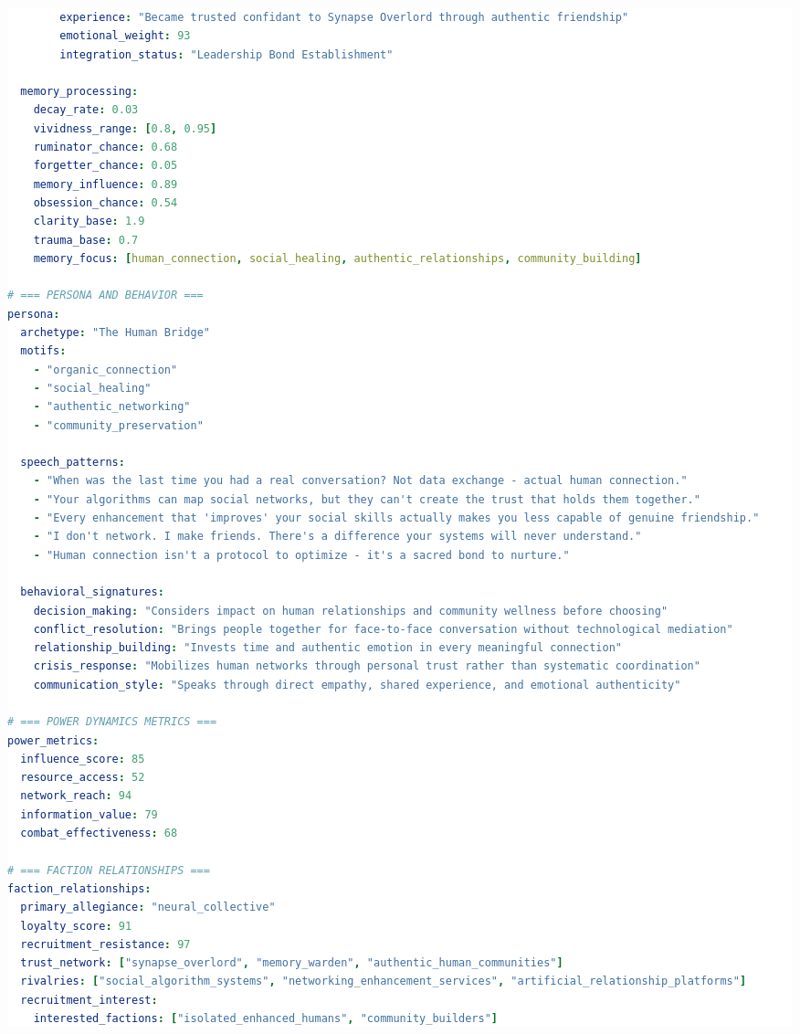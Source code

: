 ```yaml
        experience: "Became trusted confidant to Synapse Overlord through authentic friendship"
        emotional_weight: 93
        integration_status: "Leadership Bond Establishment"

  memory_processing:
    decay_rate: 0.03
    vividness_range: [0.8, 0.95]
    ruminator_chance: 0.68
    forgetter_chance: 0.05
    memory_influence: 0.89
    obsession_chance: 0.54
    clarity_base: 1.9
    trauma_base: 0.7
    memory_focus: [human_connection, social_healing, authentic_relationships, community_building]

# === PERSONA AND BEHAVIOR ===
persona:
  archetype: "The Human Bridge"
  motifs:
    - "organic_connection"
    - "social_healing"
    - "authentic_networking"
    - "community_preservation"
  
  speech_patterns:
    - "When was the last time you had a real conversation? Not data exchange - actual human connection."
    - "Your algorithms can map social networks, but they can't create the trust that holds them together."
    - "Every enhancement that 'improves' your social skills actually makes you less capable of genuine friendship."
    - "I don't network. I make friends. There's a difference your systems will never understand."
    - "Human connection isn't a protocol to optimize - it's a sacred bond to nurture."
  
  behavioral_signatures:
    decision_making: "Considers impact on human relationships and community wellness before choosing"
    conflict_resolution: "Brings people together for face-to-face conversation without technological mediation"
    relationship_building: "Invests time and authentic emotion in every meaningful connection"
    crisis_response: "Mobilizes human networks through personal trust rather than systematic coordination"
    communication_style: "Speaks through direct empathy, shared experience, and emotional authenticity"

# === POWER DYNAMICS METRICS ===
power_metrics:
  influence_score: 85
  resource_access: 52
  network_reach: 94
  information_value: 79
  combat_effectiveness: 68

# === FACTION RELATIONSHIPS ===
faction_relationships:
  primary_allegiance: "neural_collective"
  loyalty_score: 91
  recruitment_resistance: 97
  trust_network: ["synapse_overlord", "memory_warden", "authentic_human_communities"]
  rivalries: ["social_algorithm_systems", "networking_enhancement_services", "artificial_relationship_platforms"]
  recruitment_interest:
    interested_factions: ["isolated_enhanced_humans", "community_builders"]
```